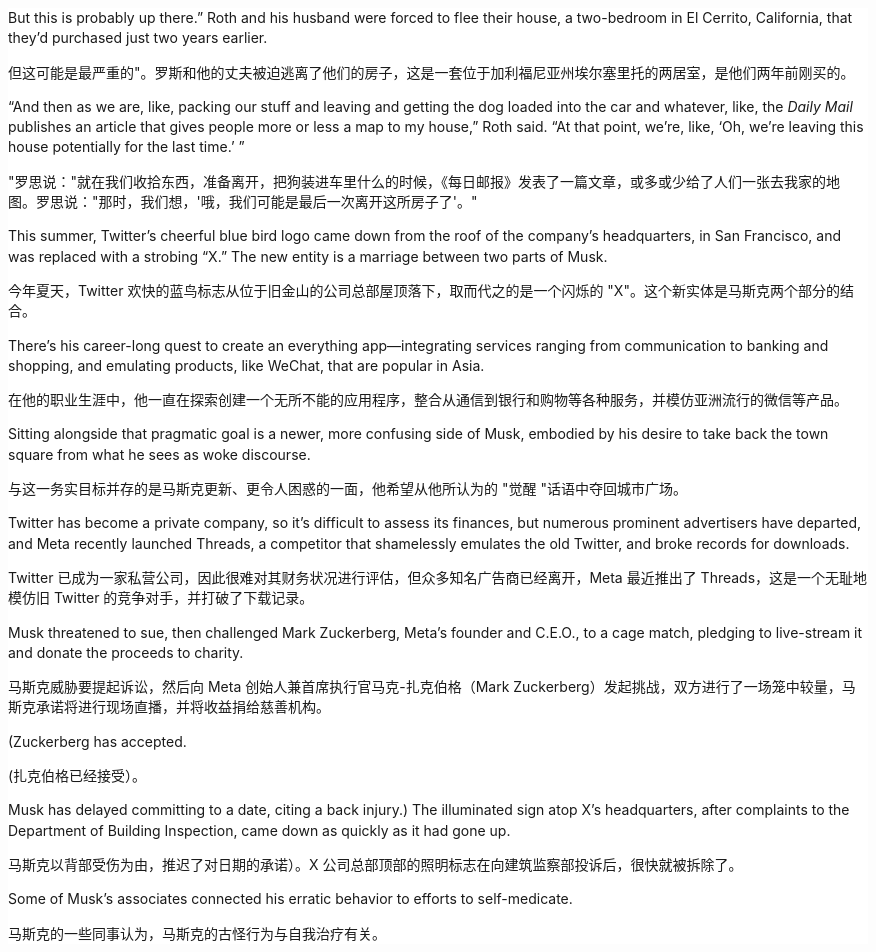 But this is probably up there.” Roth and his husband were forced to flee their house, a two-bedroom in El Cerrito, California, that they’d purchased just two years earlier.  

但这可能是最严重的"。罗斯和他的丈夫被迫逃离了他们的房子，这是一套位于加利福尼亚州埃尔塞里托的两居室，是他们两年前刚买的。  

“And then as we are, like, packing our stuff and leaving and getting the dog loaded into the car and whatever, like, the _Daily Mail_ publishes an article that gives people more or less a map to my house,” Roth said. “At that point, we’re, like, ‘Oh, we’re leaving this house potentially for the last time.’ ”  

"罗思说："就在我们收拾东西，准备离开，把狗装进车里什么的时候，《每日邮报》发表了一篇文章，或多或少给了人们一张去我家的地图。罗思说："那时，我们想，'哦，我们可能是最后一次离开这所房子了'。"

This summer, Twitter’s cheerful blue bird logo came down from the roof of the company’s headquarters, in San Francisco, and was replaced with a strobing “X.” The new entity is a marriage between two parts of Musk.  

今年夏天，Twitter 欢快的蓝鸟标志从位于旧金山的公司总部屋顶落下，取而代之的是一个闪烁的 "X"。这个新实体是马斯克两个部分的结合。  

There’s his career-long quest to create an everything app—integrating services ranging from communication to banking and shopping, and emulating products, like WeChat, that are popular in Asia.  

在他的职业生涯中，他一直在探索创建一个无所不能的应用程序，整合从通信到银行和购物等各种服务，并模仿亚洲流行的微信等产品。  

Sitting alongside that pragmatic goal is a newer, more confusing side of Musk, embodied by his desire to take back the town square from what he sees as woke discourse.  

与这一务实目标并存的是马斯克更新、更令人困惑的一面，他希望从他所认为的 "觉醒 "话语中夺回城市广场。  

Twitter has become a private company, so it’s difficult to assess its finances, but numerous prominent advertisers have departed, and Meta recently launched Threads, a competitor that shamelessly emulates the old Twitter, and broke records for downloads.  

Twitter 已成为一家私营公司，因此很难对其财务状况进行评估，但众多知名广告商已经离开，Meta 最近推出了 Threads，这是一个无耻地模仿旧 Twitter 的竞争对手，并打破了下载记录。  

Musk threatened to sue, then challenged Mark Zuckerberg, Meta’s founder and C.E.O., to a cage match, pledging to live-stream it and donate the proceeds to charity.  

马斯克威胁要提起诉讼，然后向 Meta 创始人兼首席执行官马克-扎克伯格（Mark Zuckerberg）发起挑战，双方进行了一场笼中较量，马斯克承诺将进行现场直播，并将收益捐给慈善机构。  

(Zuckerberg has accepted.  

(扎克伯格已经接受）。  

Musk has delayed committing to a date, citing a back injury.) The illuminated sign atop X’s headquarters, after complaints to the Department of Building Inspection, came down as quickly as it had gone up.  

马斯克以背部受伤为由，推迟了对日期的承诺）。X 公司总部顶部的照明标志在向建筑监察部投诉后，很快就被拆除了。

Some of Musk’s associates connected his erratic behavior to efforts to self-medicate.  

马斯克的一些同事认为，马斯克的古怪行为与自我治疗有关。  

